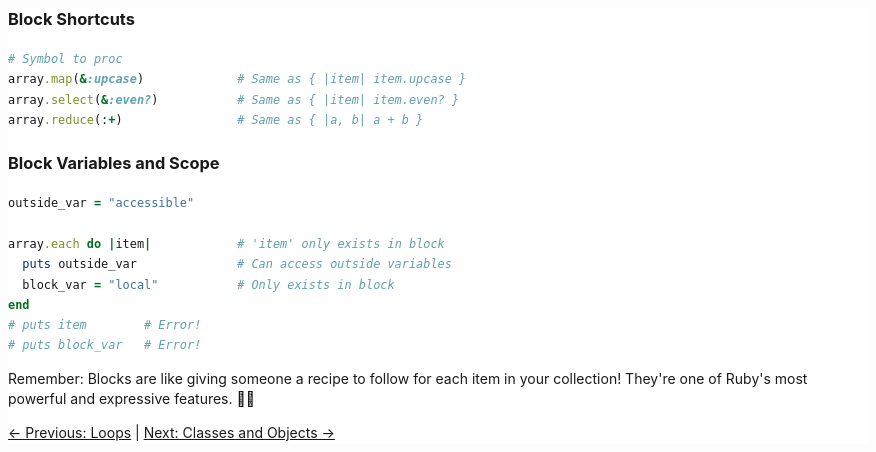 ### Block Shortcuts
```ruby
# Symbol to proc
array.map(&:upcase)             # Same as { |item| item.upcase }
array.select(&:even?)           # Same as { |item| item.even? }
array.reduce(:+)                # Same as { |a, b| a + b }
```

### Block Variables and Scope
```ruby
outside_var = "accessible"

array.each do |item|            # 'item' only exists in block
  puts outside_var              # Can access outside variables
  block_var = "local"           # Only exists in block
end
# puts item        # Error!
# puts block_var   # Error!
```

Remember: Blocks are like giving someone a recipe to follow for each item in your collection! They're one of Ruby's most powerful and expressive features. 📝✨

[← Previous: Loops](./11-loops.md) | [Next: Classes and Objects →](./13-classes-objects.md)
